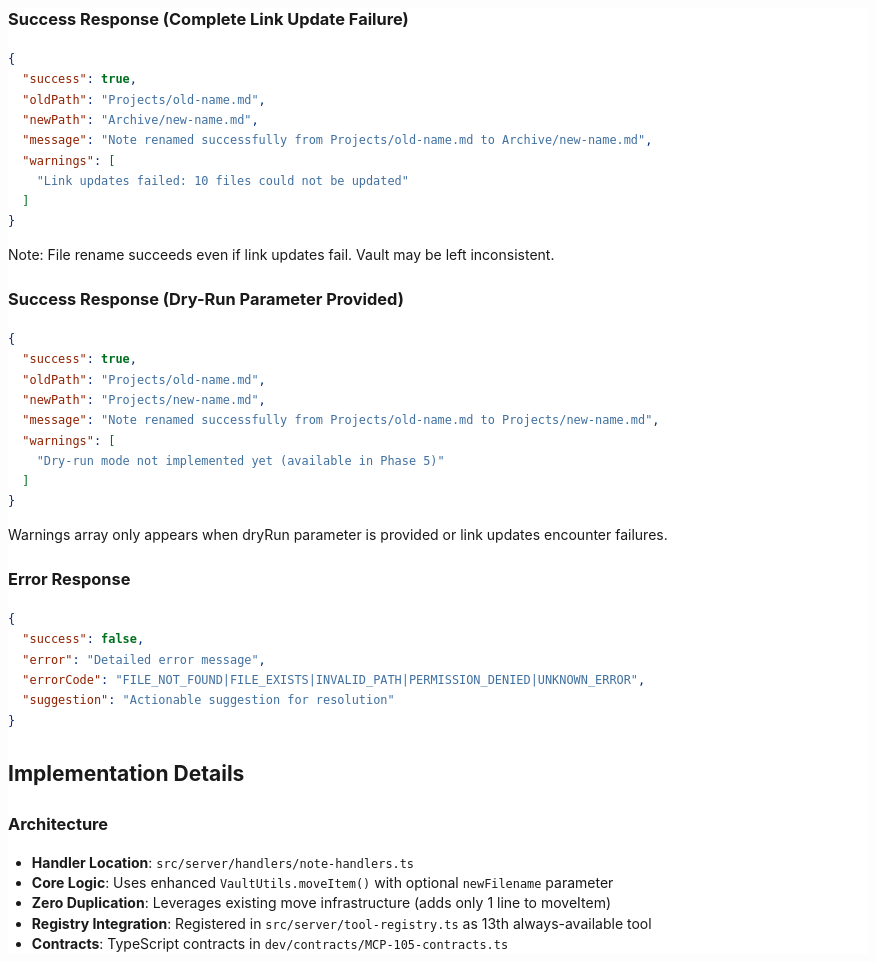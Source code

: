 ### Success Response (Complete Link Update Failure)

```json
{
  "success": true,
  "oldPath": "Projects/old-name.md",
  "newPath": "Archive/new-name.md",
  "message": "Note renamed successfully from Projects/old-name.md to Archive/new-name.md",
  "warnings": [
    "Link updates failed: 10 files could not be updated"
  ]
}
```

Note: File rename succeeds even if link updates fail. Vault may be left inconsistent.

### Success Response (Dry-Run Parameter Provided)

```json
{
  "success": true,
  "oldPath": "Projects/old-name.md",
  "newPath": "Projects/new-name.md",
  "message": "Note renamed successfully from Projects/old-name.md to Projects/new-name.md",
  "warnings": [
    "Dry-run mode not implemented yet (available in Phase 5)"
  ]
}
```

Warnings array only appears when dryRun parameter is provided or link updates encounter failures.

### Error Response

```json
{
  "success": false,
  "error": "Detailed error message",
  "errorCode": "FILE_NOT_FOUND|FILE_EXISTS|INVALID_PATH|PERMISSION_DENIED|UNKNOWN_ERROR",
  "suggestion": "Actionable suggestion for resolution"
}
```

## Implementation Details

### Architecture

- **Handler Location**: `src/server/handlers/note-handlers.ts`
- **Core Logic**: Uses enhanced `VaultUtils.moveItem()` with optional `newFilename` parameter
- **Zero Duplication**: Leverages existing move infrastructure (adds only 1 line to moveItem)
- **Registry Integration**: Registered in `src/server/tool-registry.ts` as 13th always-available tool
- **Contracts**: TypeScript contracts in `dev/contracts/MCP-105-contracts.ts`

